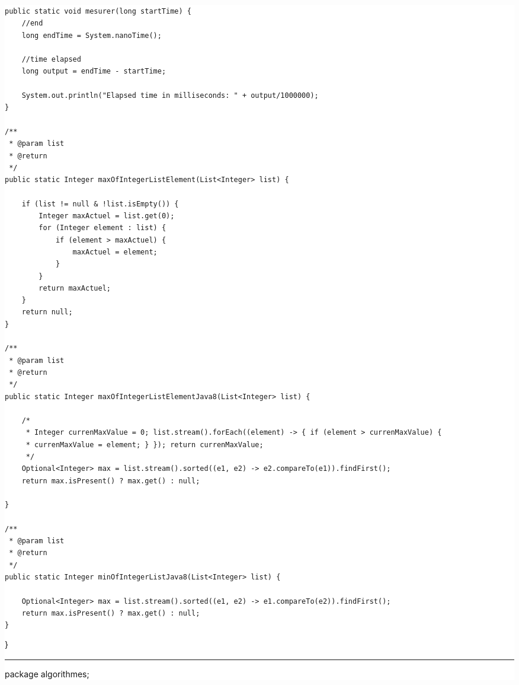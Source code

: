     public static void mesurer(long startTime) {
        //end
        long endTime = System.nanoTime();

        //time elapsed
        long output = endTime - startTime;

        System.out.println("Elapsed time in milliseconds: " + output/1000000);
    }

    /**
     * @param list
     * @return
     */
    public static Integer maxOfIntegerListElement(List<Integer> list) {

        if (list != null & !list.isEmpty()) {
            Integer maxActuel = list.get(0);
            for (Integer element : list) {
                if (element > maxActuel) {
                    maxActuel = element;
                }
            }
            return maxActuel;
        }
        return null;
    }

    /**
     * @param list
     * @return
     */
    public static Integer maxOfIntegerListElementJava8(List<Integer> list) {

        /*
         * Integer currenMaxValue = 0; list.stream().forEach((element) -> { if (element > currenMaxValue) {
         * currenMaxValue = element; } }); return currenMaxValue;
         */
        Optional<Integer> max = list.stream().sorted((e1, e2) -> e2.compareTo(e1)).findFirst();
        return max.isPresent() ? max.get() : null;

    }

    /**
     * @param list
     * @return
     */
    public static Integer minOfIntegerListJava8(List<Integer> list) {

        Optional<Integer> max = list.stream().sorted((e1, e2) -> e1.compareTo(e2)).findFirst();
        return max.isPresent() ? max.get() : null;
    }
}
**********
package algorithmes;

